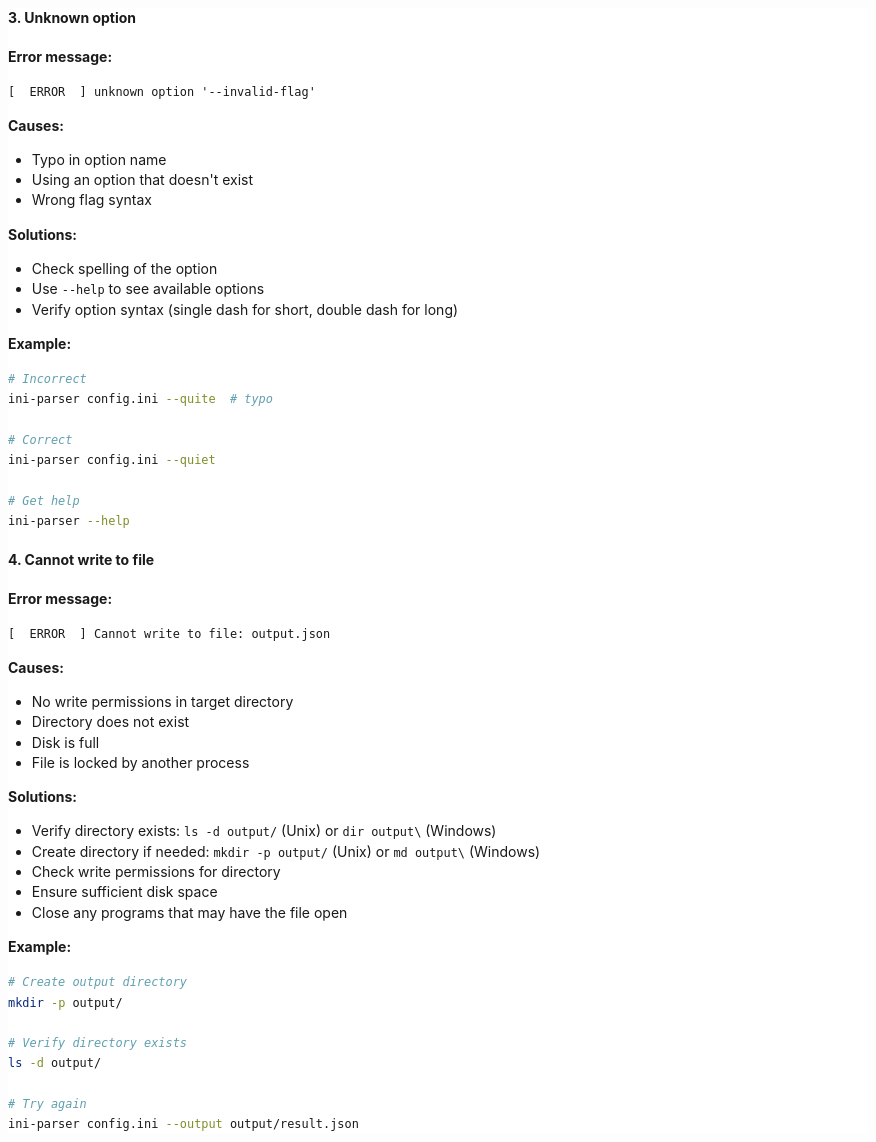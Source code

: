 #### 3. Unknown option

**Error message:**
```
[  ERROR  ] unknown option '--invalid-flag'
```

**Causes:**
- Typo in option name
- Using an option that doesn't exist
- Wrong flag syntax

**Solutions:**
- Check spelling of the option
- Use `--help` to see available options
- Verify option syntax (single dash for short, double dash for long)

**Example:**
```bash
# Incorrect
ini-parser config.ini --quite  # typo

# Correct
ini-parser config.ini --quiet

# Get help
ini-parser --help
```

#### 4. Cannot write to file

**Error message:**
```
[  ERROR  ] Cannot write to file: output.json
```

**Causes:**
- No write permissions in target directory
- Directory does not exist
- Disk is full
- File is locked by another process

**Solutions:**
- Verify directory exists: `ls -d output/` (Unix) or `dir output\` (Windows)
- Create directory if needed: `mkdir -p output/` (Unix) or `md output\` (Windows)
- Check write permissions for directory
- Ensure sufficient disk space
- Close any programs that may have the file open

**Example:**
```bash
# Create output directory
mkdir -p output/

# Verify directory exists
ls -d output/

# Try again
ini-parser config.ini --output output/result.json
```
